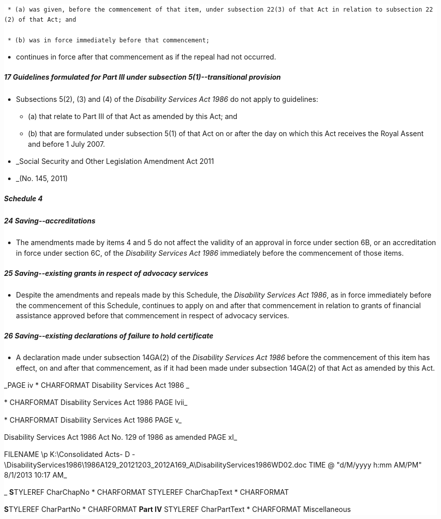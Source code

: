      * (a) was given, before the commencement of that item, under subsection 22(3) of that Act in relation to subsection 22(2) of that Act; and

     * (b) was in force immediately before that commencement;

   * continues in force after that commencement as if the repeal had not occurred.

##### 17  Guidelines formulated for Part III under subsection 5(1)--transitional provision

   * Subsections 5(2), (3) and (4) of the _Disability Services Act 1986_ do not apply to guidelines:

     * (a) that relate to Part III of that Act as amended by this Act; and

     * (b) that are formulated under subsection 5(1) of that Act on or after the day on which this Act receives the Royal Assent and before 1 July 2007.

   * _Social Security and Other Legislation Amendment Act 2011
   * _(No. 145, 2011)


##### Schedule 4

##### 24  Saving--accreditations

   * The amendments made by items 4 and 5 do not affect the validity of an approval in force under section 6B, or an accreditation in force under section 6C, of the _Disability Services Act 1986_ immediately before the commencement of those items.

##### 25  Saving--existing grants in respect of advocacy services

   * Despite the amendments and repeals made by this Schedule, the _Disability Services Act 1986_, as in force immediately before the commencement of this Schedule, continues to apply on and after that commencement in relation to grants of financial assistance approved before that commencement in respect of advocacy services.

##### 26  Saving--existing declarations of failure to hold certificate

   * A declaration made under subsection 14GA(2) of the _Disability Services Act 1986_ before the commencement of this item has effect, on and after that commencement, as if it had been made under subsection 14GA(2) of that Act as amended by this Act.

_PAGE  iv              \* CHARFORMAT Disability Services Act 1986       _

  \* CHARFORMAT Disability Services Act 1986                    PAGE  lvii_

  \* CHARFORMAT Disability Services Act 1986                    PAGE  v_

  Disability Services Act 1986         Act No. 129 of 1986 as amended        PAGE xl_

 FILENAME \p K:\Consolidated Acts\- D -\DisabilityServices1986\1986A129_20121203_2012A169_A\DisabilityServices1986WD02.doc  TIME \@ "d/M/yyyy h:mm AM/PM" 8/1/2013 10:17 AM_

_ **S**TYLEREF  CharChapNo  \* CHARFORMAT    STYLEREF  CharChapText  \* CHARFORMAT 

 **S**TYLEREF  CharPartNo  \* CHARFORMAT **Part IV**   STYLEREF  CharPartText  \* CHARFORMAT Miscellaneous
